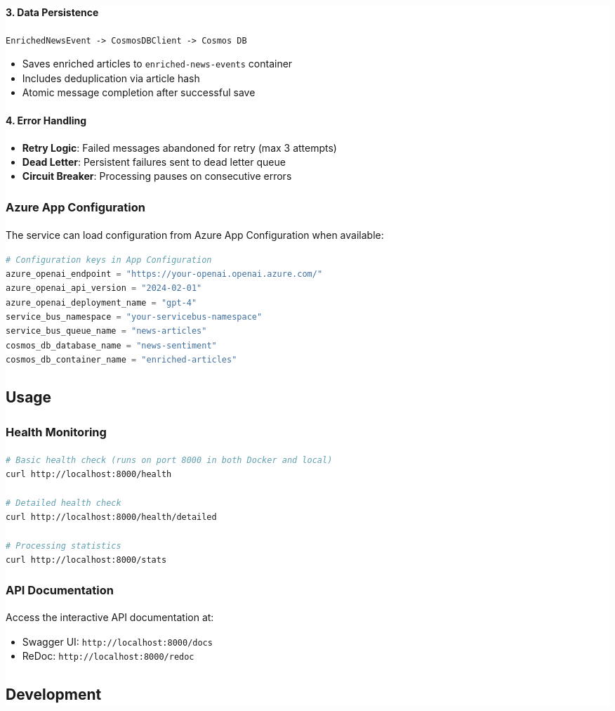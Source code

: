 #### 3. Data Persistence
```
EnrichedNewsEvent -> CosmosDBClient -> Cosmos DB
```
- Saves enriched articles to `enriched-news-events` container
- Includes deduplication via article hash
- Atomic message completion after successful save

#### 4. Error Handling
- **Retry Logic**: Failed messages abandoned for retry (max 3 attempts)
- **Dead Letter**: Persistent failures sent to dead letter queue
- **Circuit Breaker**: Processing pauses on consecutive errors

### Azure App Configuration

The service can load configuration from Azure App Configuration when available:

```python
# Configuration keys in App Configuration
azure_openai_endpoint = "https://your-openai.openai.azure.com/"
azure_openai_api_version = "2024-02-01"
azure_openai_deployment_name = "gpt-4"
service_bus_namespace = "your-servicebus-namespace"
service_bus_queue_name = "news-articles"
cosmos_db_database_name = "news-sentiment"
cosmos_db_container_name = "enriched-articles"
```

## Usage

### Health Monitoring

```bash
# Basic health check (runs on port 8000 in both Docker and local)
curl http://localhost:8000/health

# Detailed health check
curl http://localhost:8000/health/detailed

# Processing statistics
curl http://localhost:8000/stats
```



### API Documentation

Access the interactive API documentation at:
- Swagger UI: `http://localhost:8000/docs`
- ReDoc: `http://localhost:8000/redoc`

## Development
